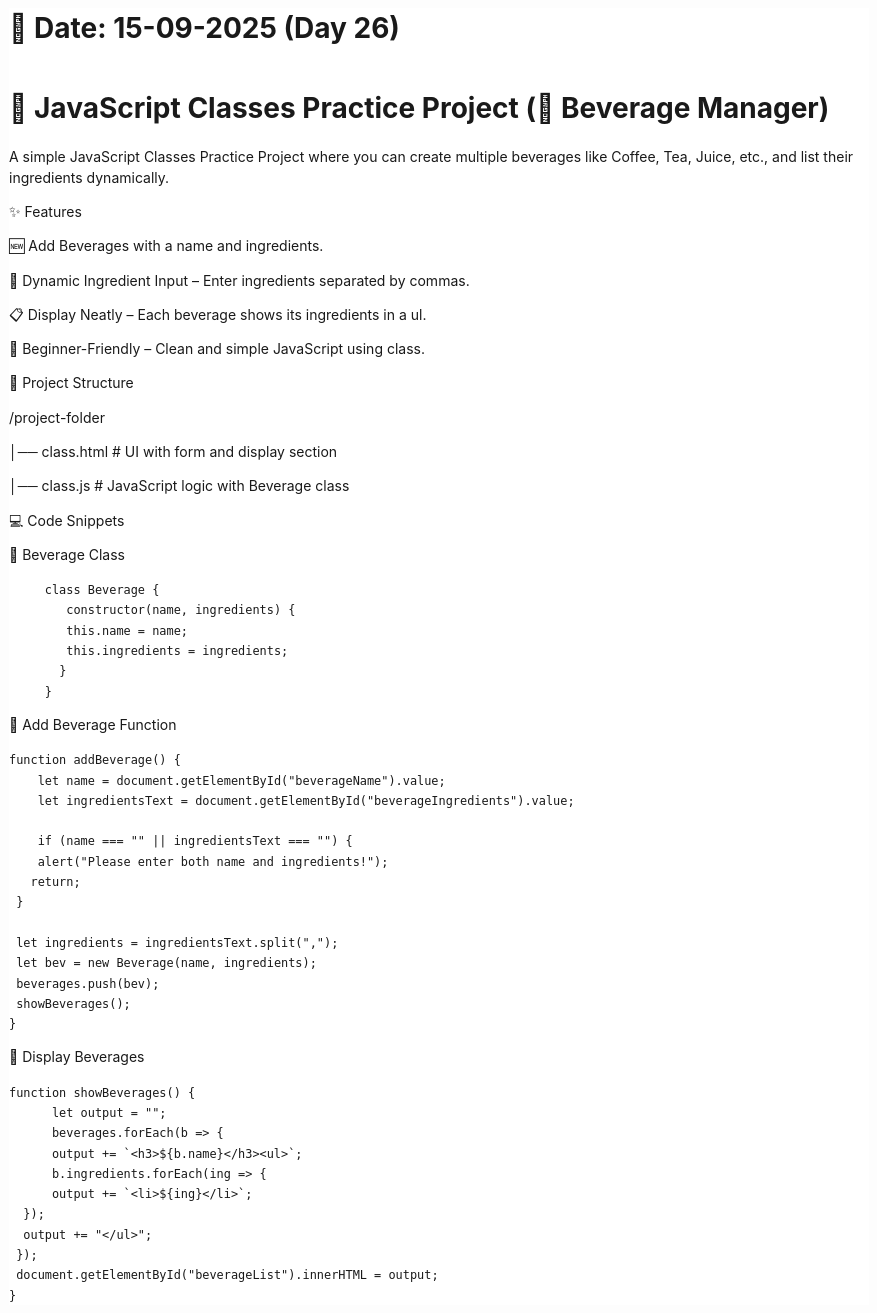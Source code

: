 # 📅 Date: 15-09-2025  (Day 26)

# 📘 JavaScript Classes Practice Project (🍹 Beverage Manager)

A simple JavaScript Classes Practice Project where you can create multiple beverages like Coffee, Tea, Juice, etc., and list their ingredients dynamically.

✨ Features

🆕 Add Beverages with a name and ingredients.

🧾 Dynamic Ingredient Input – Enter ingredients separated by commas.

📋 Display Neatly – Each beverage shows its ingredients in a ul.

🎯 Beginner-Friendly – Clean and simple JavaScript using class.

📂 Project Structure

/project-folder

│── class.html   # UI with form and display section

│── class.js     # JavaScript logic with Beverage class

💻 Code Snippets

🔹 Beverage Class

         class Beverage {
            constructor(name, ingredients) {
            this.name = name;
            this.ingredients = ingredients;
           }
         }

🔹 Add Beverage Function

    function addBeverage() {
        let name = document.getElementById("beverageName").value;
        let ingredientsText = document.getElementById("beverageIngredients").value;

        if (name === "" || ingredientsText === "") {
        alert("Please enter both name and ingredients!");
       return;
     }

     let ingredients = ingredientsText.split(",");
     let bev = new Beverage(name, ingredients);
     beverages.push(bev);
     showBeverages();
    }

🔹 Display Beverages

    function showBeverages() {
          let output = "";
          beverages.forEach(b => {
          output += `<h3>${b.name}</h3><ul>`;
          b.ingredients.forEach(ing => {
          output += `<li>${ing}</li>`;
      });
      output += "</ul>";
     });
     document.getElementById("beverageList").innerHTML = output;
    }
